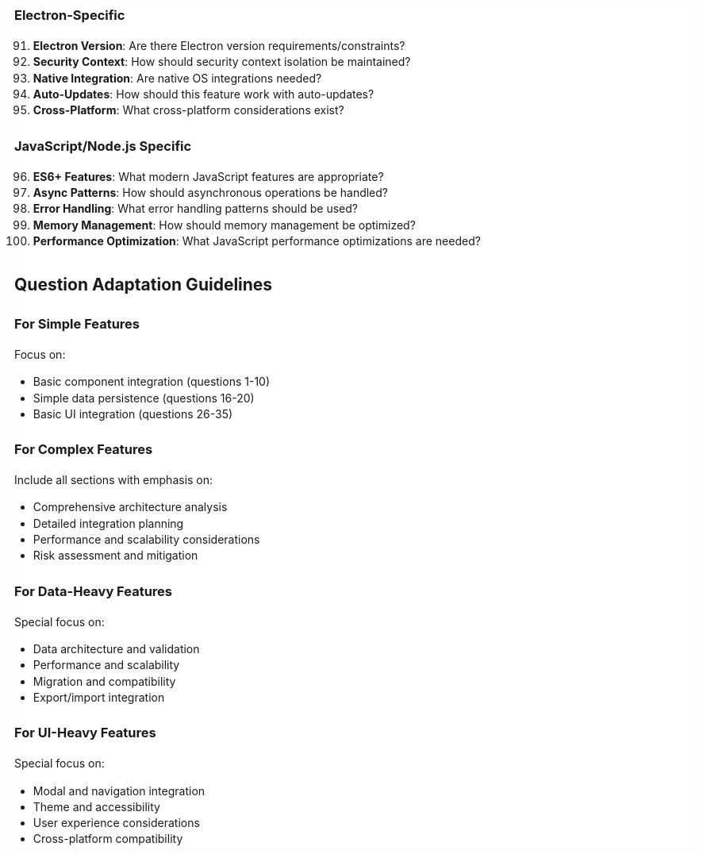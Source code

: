 ### Electron-Specific
91. **Electron Version**: Are there Electron version requirements/constraints?
92. **Security Context**: How should security context isolation be maintained?
93. **Native Integration**: Are native OS integrations needed?
94. **Auto-Updates**: How should this feature work with auto-updates?
95. **Cross-Platform**: What cross-platform considerations exist?

### JavaScript/Node.js Specific
96. **ES6+ Features**: What modern JavaScript features are appropriate?
97. **Async Patterns**: How should asynchronous operations be handled?
98. **Error Handling**: What error handling patterns should be used?
99. **Memory Management**: How should memory management be optimized?
100. **Performance Optimization**: What JavaScript performance optimizations are needed?

## Question Adaptation Guidelines

### For Simple Features
Focus on:
- Basic component integration (questions 1-10)
- Simple data persistence (questions 16-20)
- Basic UI integration (questions 26-35)

### For Complex Features  
Include all sections with emphasis on:
- Comprehensive architecture analysis
- Detailed integration planning
- Performance and scalability considerations
- Risk assessment and mitigation

### For Data-Heavy Features
Special focus on:
- Data architecture and validation
- Performance and scalability
- Migration and compatibility
- Export/import integration

### For UI-Heavy Features
Special focus on:
- Modal and navigation integration
- Theme and accessibility
- User experience considerations
- Cross-platform compatibility
